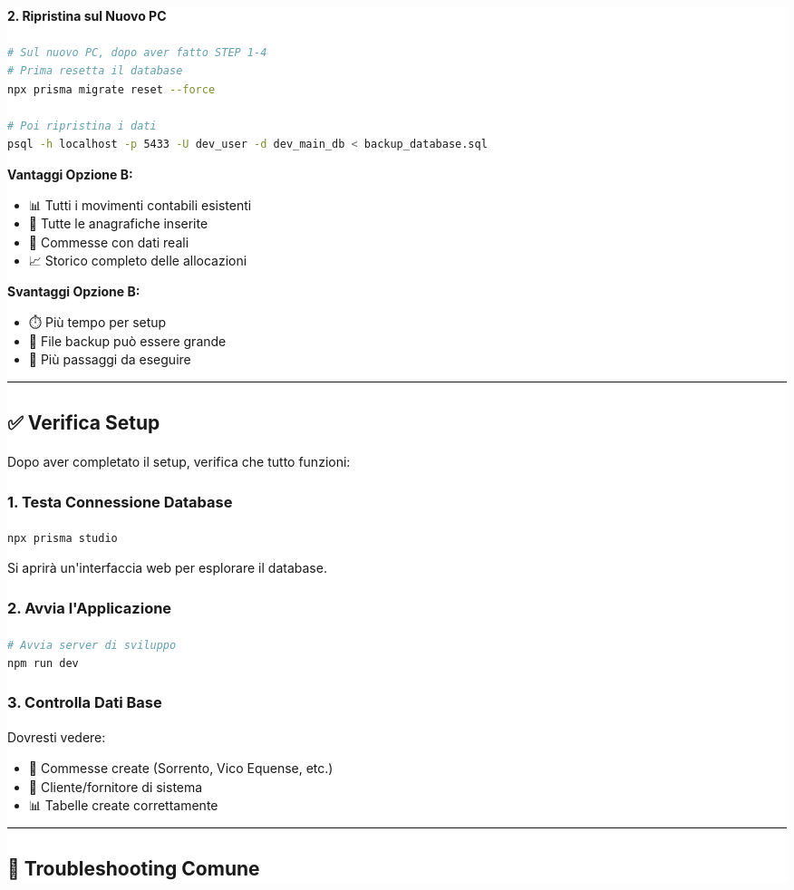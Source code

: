 #### **2. Ripristina sul Nuovo PC**

```bash
# Sul nuovo PC, dopo aver fatto STEP 1-4
# Prima resetta il database
npx prisma migrate reset --force

# Poi ripristina i dati
psql -h localhost -p 5433 -U dev_user -d dev_main_db < backup_database.sql
```

**Vantaggi Opzione B:**

- 📊 Tutti i movimenti contabili esistenti
- 👥 Tutte le anagrafiche inserite
- 🏢 Commesse con dati reali
- 📈 Storico completo delle allocazioni

**Svantaggi Opzione B:**

- ⏱️ Più tempo per setup
- 💾 File backup può essere grande
- 🔧 Più passaggi da eseguire

---

## ✅ Verifica Setup

Dopo aver completato il setup, verifica che tutto funzioni:

### **1. Testa Connessione Database**

```bash
npx prisma studio
```

Si aprirà un'interfaccia web per esplorare il database.

### **2. Avvia l'Applicazione**

```bash
# Avvia server di sviluppo
npm run dev
```

### **3. Controlla Dati Base**

Dovresti vedere:

- 🏢 Commesse create (Sorrento, Vico Equense, etc.)
- 👥 Cliente/fornitore di sistema
- 📊 Tabelle create correttamente

---

## 🔧 Troubleshooting Comune
